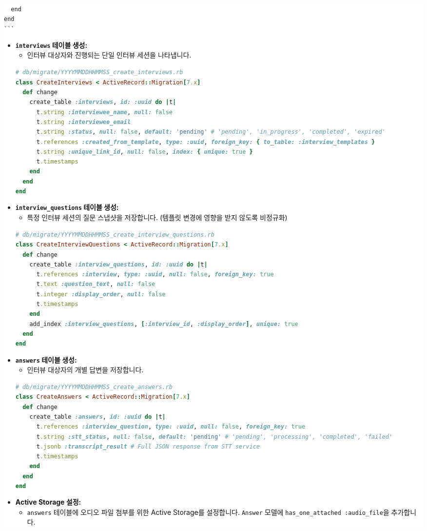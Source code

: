       end
    end
    ```
*   **`interviews` 테이블 생성:**
    *   인터뷰 대상자와 진행되는 단일 인터뷰 세션을 나타냅니다.
    ```ruby
    # db/migrate/YYYYMMDDHHMMSS_create_interviews.rb
    class CreateInterviews < ActiveRecord::Migration[7.x]
      def change
        create_table :interviews, id: :uuid do |t|
          t.string :interviewee_name, null: false
          t.string :interviewee_email
          t.string :status, null: false, default: 'pending' # 'pending', 'in_progress', 'completed', 'expired'
          t.references :created_from_template, type: :uuid, foreign_key: { to_table: :interview_templates }
          t.string :unique_link_id, null: false, index: { unique: true }
          t.timestamps
        end
      end
    end
    ```
*   **`interview_questions` 테이블 생성:**
    *   특정 인터뷰 세션의 질문 스냅샷을 저장합니다. (템플릿 변경에 영향을 받지 않도록 비정규화)
    ```ruby
    # db/migrate/YYYYMMDDHHMMSS_create_interview_questions.rb
    class CreateInterviewQuestions < ActiveRecord::Migration[7.x]
      def change
        create_table :interview_questions, id: :uuid do |t|
          t.references :interview, type: :uuid, null: false, foreign_key: true
          t.text :question_text, null: false
          t.integer :display_order, null: false
          t.timestamps
        end
        add_index :interview_questions, [:interview_id, :display_order], unique: true
      end
    end
    ```
*   **`answers` 테이블 생성:**
    *   인터뷰 대상자의 개별 답변을 저장합니다.
    ```ruby
    # db/migrate/YYYYMMDDHHMMSS_create_answers.rb
    class CreateAnswers < ActiveRecord::Migration[7.x]
      def change
        create_table :answers, id: :uuid do |t|
          t.references :interview_question, type: :uuid, null: false, foreign_key: true
          t.string :stt_status, null: false, default: 'pending' # 'pending', 'processing', 'completed', 'failed'
          t.jsonb :transcript_result # Full JSON response from STT service
          t.timestamps
        end
      end
    end
    ```
*   **Active Storage 설정:**
    *   `answers` 테이블에 오디오 파일 첨부를 위한 Active Storage를 설정합니다. `Answer` 모델에 `has_one_attached :audio_file`을 추가합니다.
